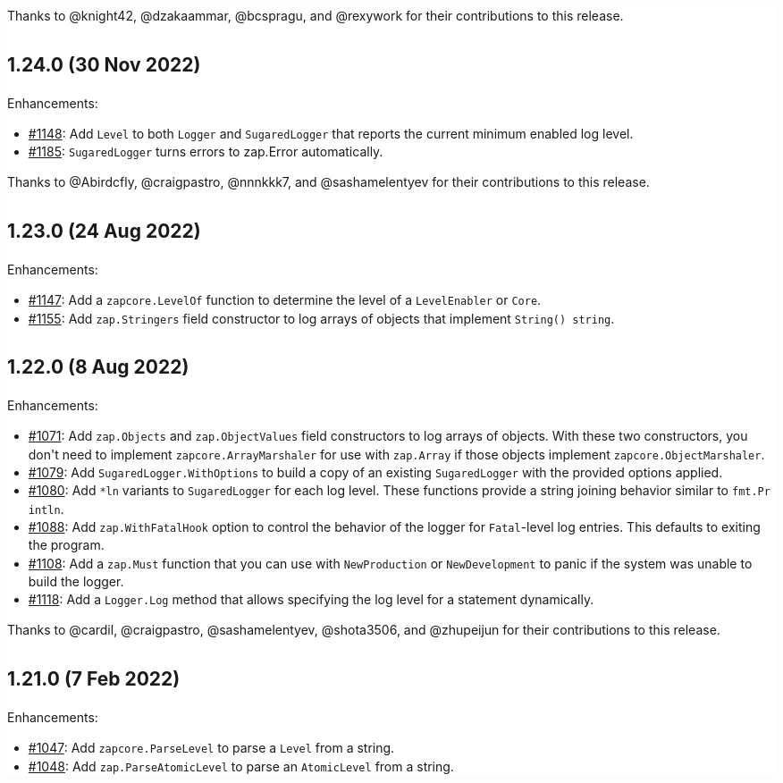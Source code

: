 Thanks to @knight42, @dzakaammar, @bcspragu, and @rexywork for their contributions
to this release.

[#1246]: https://github.com/uber-go/zap/pull/1246
[#1273]: https://github.com/uber-go/zap/pull/1273
[#1281]: https://github.com/uber-go/zap/pull/1281
[#1310]: https://github.com/uber-go/zap/pull/1310

## 1.24.0 (30 Nov 2022)

Enhancements:
* [#1148][]: Add `Level` to both `Logger` and `SugaredLogger` that reports the
  current minimum enabled log level.
* [#1185][]: `SugaredLogger` turns errors to zap.Error automatically.

Thanks to @Abirdcfly, @craigpastro, @nnnkkk7, and @sashamelentyev for their
contributions to this release.

[#1148]: https://github.coml/uber-go/zap/pull/1148
[#1185]: https://github.coml/uber-go/zap/pull/1185

## 1.23.0 (24 Aug 2022)

Enhancements:
* [#1147][]: Add a `zapcore.LevelOf` function to determine the level of a
  `LevelEnabler` or `Core`.
* [#1155][]: Add `zap.Stringers` field constructor to log arrays of objects
  that implement `String() string`.

[#1147]: https://github.com/uber-go/zap/pull/1147
[#1155]: https://github.com/uber-go/zap/pull/1155

## 1.22.0 (8 Aug 2022)

Enhancements:
* [#1071][]: Add `zap.Objects` and `zap.ObjectValues` field constructors to log
  arrays of objects. With these two constructors, you don't need to implement
  `zapcore.ArrayMarshaler` for use with `zap.Array` if those objects implement
  `zapcore.ObjectMarshaler`.
* [#1079][]: Add `SugaredLogger.WithOptions` to build a copy of an existing
  `SugaredLogger` with the provided options applied.
* [#1080][]: Add `*ln` variants to `SugaredLogger` for each log level.
  These functions provide a string joining behavior similar to `fmt.Println`.
* [#1088][]: Add `zap.WithFatalHook` option to control the behavior of the
  logger for `Fatal`-level log entries. This defaults to exiting the program.
* [#1108][]: Add a `zap.Must` function that you can use with `NewProduction` or
  `NewDevelopment` to panic if the system was unable to build the logger.
* [#1118][]: Add a `Logger.Log` method that allows specifying the log level for
  a statement dynamically.

Thanks to @cardil, @craigpastro, @sashamelentyev, @shota3506, and @zhupeijun
for their contributions to this release.

[#1071]: https://github.com/uber-go/zap/pull/1071
[#1079]: https://github.com/uber-go/zap/pull/1079
[#1080]: https://github.com/uber-go/zap/pull/1080
[#1088]: https://github.com/uber-go/zap/pull/1088
[#1108]: https://github.com/uber-go/zap/pull/1108
[#1118]: https://github.com/uber-go/zap/pull/1118

## 1.21.0 (7 Feb 2022)

Enhancements:
*  [#1047][]: Add `zapcore.ParseLevel` to parse a `Level` from a string.
*  [#1048][]: Add `zap.ParseAtomicLevel` to parse an `AtomicLevel` from a
   string.


[#1378]: https://github.com/uber-go/zap/pull/1378
[#1399]: https://github.com/uber-go/zap/pull/1399
[#1406]: https://github.com/uber-go/zap/pull/1406
[#1416]: https://github.com/uber-go/zap/pull/1416
[#1297]: https://github.com/uber-go/zap/pull/1297
[#1319]: https://github.com/uber-go/zap/pull/1319
[#1350]: https://github.com/uber-go/zap/pull/1350
[#1047]: https://github.com/uber-go/zap/pull/1047
[#1048]: https://github.com/uber-go/zap/pull/1048
[#1052]: https://github.com/uber-go/zap/pull/1052
[#1058]: https://github.com/uber-go/zap/pull/1058
[#554]: https://github.com/uber-go/zap/pull/554
[#989]: https://github.com/uber-go/zap/pull/989
[#1011]: https://github.com/uber-go/zap/pull/1011
[#1017]: https://github.com/uber-go/zap/pull/1017
[#1028]: https://github.com/uber-go/zap/pull/1028
[#1033]: https://github.com/uber-go/zap/pull/1033
[#1039]: https://github.com/uber-go/zap/pull/1039
[#1001]: https://github.com/uber-go/zap/pull/1001
[#1003]: https://github.com/uber-go/zap/pull/1003
[#975]: https://github.com/uber-go/zap/pull/975
[#984]: https://github.com/uber-go/zap/pull/984
[#974]: https://github.com/uber-go/zap/pull/974
[#691]: https://github.com/uber-go/zap/pull/691
[#897]: https://github.com/uber-go/zap/pull/897
[#943]: https://github.com/uber-go/zap/pull/943
[#949]: https://github.com/uber-go/zap/pull/949
[#961]: https://github.com/uber-go/zap/pull/961
[#971]: https://github.com/uber-go/zap/pull/971
[#865]: https://github.com/uber-go/zap/pull/865
[#867]: https://github.com/uber-go/zap/pull/867
[#881]: https://github.com/uber-go/zap/pull/881
[#903]: https://github.com/uber-go/zap/pull/903
[#912]: https://github.com/uber-go/zap/pull/912
[#913]: https://github.com/uber-go/zap/pull/913
[#928]: https://github.com/uber-go/zap/pull/928
[#931]: https://github.com/uber-go/zap/pull/931
[#936]: https://github.com/uber-go/zap/pull/936
[#629]: https://github.com/uber-go/zap/pull/629
[#697]: https://github.com/uber-go/zap/pull/697
[#828]: https://github.com/uber-go/zap/pull/828
[#835]: https://github.com/uber-go/zap/pull/835
[#843]: https://github.com/uber-go/zap/pull/843
[#844]: https://github.com/uber-go/zap/pull/844
[#852]: https://github.com/uber-go/zap/pull/852
[#854]: https://github.com/uber-go/zap/pull/854
[#861]: https://github.com/uber-go/zap/pull/861
[#862]: https://github.com/uber-go/zap/pull/862
[#804]: https://github.com/uber-go/zap/pull/804
[#812]: https://github.com/uber-go/zap/pull/812
[#806]: https://github.com/uber-go/zap/pull/806
[#813]: https://github.com/uber-go/zap/pull/813
[#791]: https://github.com/uber-go/zap/pull/791
[#795]: https://github.com/uber-go/zap/pull/795
[#799]: https://github.com/uber-go/zap/pull/799
[#771]: https://github.com/uber-go/zap/pull/771
[#773]: https://github.com/uber-go/zap/pull/773
[#775]: https://github.com/uber-go/zap/pull/775
[#786]: https://github.com/uber-go/zap/pull/786
[#758]: https://github.com/uber-go/zap/pull/758
[#751]: https://github.com/uber-go/zap/pull/751
[#725]: https://github.com/uber-go/zap/pull/725
[#736]: https://github.com/uber-go/zap/pull/736
[#657]: https://github.com/uber-go/zap/pull/657
[#706]: https://github.com/uber-go/zap/pull/706
[#610]: https://github.com/uber-go/zap/pull/610
[#675]: https://github.com/uber-go/zap/pull/675
[#704]: https://github.com/uber-go/zap/pull/704
[#614]: https://github.com/uber-go/zap/pull/614
[#602]: https://github.com/uber-go/zap/pull/602
[#572]: https://github.com/uber-go/zap/pull/572
[#606]: https://github.com/uber-go/zap/pull/606
[#508]: https://github.com/uber-go/zap/pull/508
[#518]: https://github.com/uber-go/zap/pull/518
[#577]: https://github.com/uber-go/zap/pull/577
[#574]: https://github.com/uber-go/zap/pull/574
[#504]: https://github.com/uber-go/zap/pull/504
[#487]: https://github.com/uber-go/zap/pull/487
[#490]: https://github.com/uber-go/zap/pull/490
[#491]: https://github.com/uber-go/zap/pull/491
[#477]: https://github.com/uber-go/zap/pull/477
[#465]: https://github.com/uber-go/zap/pull/465
[#460]: https://github.com/uber-go/zap/pull/460
[#470]: https://github.com/uber-go/zap/pull/470
[#435]: https://github.com/uber-go/zap/pull/435
[#444]: https://github.com/uber-go/zap/pull/444
[#424]: https://github.com/uber-go/zap/pull/424
[#425]: https://github.com/uber-go/zap/pull/425
[#431]: https://github.com/uber-go/zap/pull/431
[#415]: https://github.com/uber-go/zap/pull/415
[#416]: https://github.com/uber-go/zap/pull/416
[#402]: https://github.com/uber-go/zap/pull/402
[#385]: https://github.com/uber-go/zap/pull/385
[#396]: https://github.com/uber-go/zap/pull/396
[#386]: https://github.com/uber-go/zap/pull/386
[#366]: https://github.com/uber-go/zap/pull/366
[#364]: https://github.com/uber-go/zap/pull/364
[#371]: https://github.com/uber-go/zap/pull/371
[#362]: https://github.com/uber-go/zap/pull/362
[#369]: https://github.com/uber-go/zap/pull/369
[#347]: https://github.com/uber-go/zap/pull/347
[#373]: https://github.com/uber-go/zap/pull/373
[#348]: https://github.com/uber-go/zap/pull/348
[#327]: https://github.com/uber-go/zap/pull/327
[#376]: https://github.com/uber-go/zap/pull/376
[#346]: https://github.com/uber-go/zap/pull/346
[#365]: https://github.com/uber-go/zap/pull/365
[#372]: https://github.com/uber-go/zap/pull/372
[#339]: https://github.com/uber-go/zap/pull/339
[#307]: https://github.com/uber-go/zap/pull/307
[#353]: https://github.com/uber-go/zap/pull/353
[#311]: https://github.com/uber-go/zap/pull/311
[#316]: https://github.com/uber-go/zap/pull/316
[#309]: https://github.com/uber-go/zap/pull/309
[#317]: https://github.com/uber-go/zap/pull/317
[#321]: https://github.com/uber-go/zap/pull/321
[#325]: https://github.com/uber-go/zap/pull/325
[#333]: https://github.com/uber-go/zap/pull/333
[#326]: https://github.com/uber-go/zap/pull/326
[#300]: https://github.com/uber-go/zap/pull/300